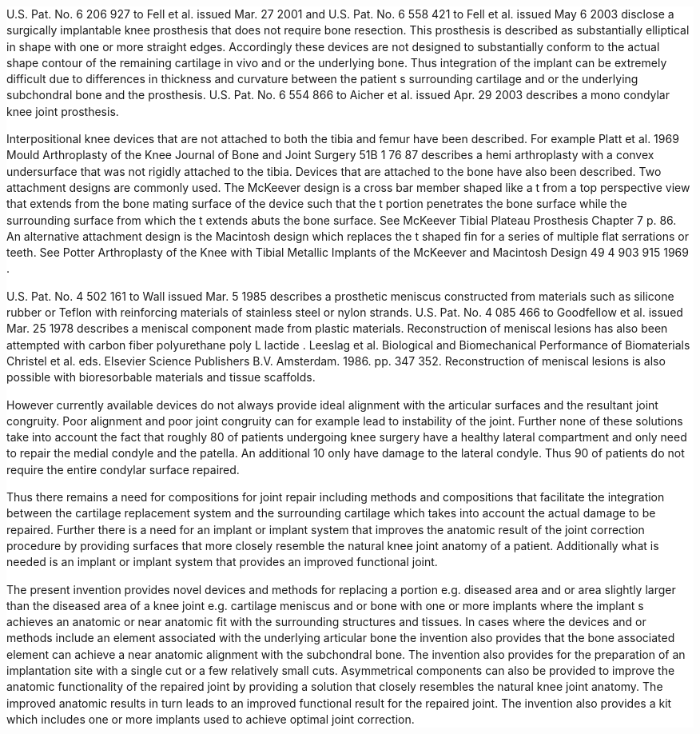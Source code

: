 U.S. Pat. No. 6 206 927 to Fell et al. issued Mar. 27 2001 and U.S. Pat. No. 6 558 421 to Fell et al. issued May 6 2003 disclose a surgically implantable knee prosthesis that does not require bone resection. This prosthesis is described as substantially elliptical in shape with one or more straight edges. Accordingly these devices are not designed to substantially conform to the actual shape contour of the remaining cartilage in vivo and or the underlying bone. Thus integration of the implant can be extremely difficult due to differences in thickness and curvature between the patient s surrounding cartilage and or the underlying subchondral bone and the prosthesis. U.S. Pat. No. 6 554 866 to Aicher et al. issued Apr. 29 2003 describes a mono condylar knee joint prosthesis.

Interpositional knee devices that are not attached to both the tibia and femur have been described. For example Platt et al. 1969 Mould Arthroplasty of the Knee Journal of Bone and Joint Surgery 51B 1 76 87 describes a hemi arthroplasty with a convex undersurface that was not rigidly attached to the tibia. Devices that are attached to the bone have also been described. Two attachment designs are commonly used. The McKeever design is a cross bar member shaped like a t from a top perspective view that extends from the bone mating surface of the device such that the t portion penetrates the bone surface while the surrounding surface from which the t extends abuts the bone surface. See McKeever Tibial Plateau Prosthesis Chapter 7 p. 86. An alternative attachment design is the Macintosh design which replaces the t shaped fin for a series of multiple flat serrations or teeth. See Potter Arthroplasty of the Knee with Tibial Metallic Implants of the McKeever and Macintosh Design 49 4 903 915 1969 .

U.S. Pat. No. 4 502 161 to Wall issued Mar. 5 1985 describes a prosthetic meniscus constructed from materials such as silicone rubber or Teflon with reinforcing materials of stainless steel or nylon strands. U.S. Pat. No. 4 085 466 to Goodfellow et al. issued Mar. 25 1978 describes a meniscal component made from plastic materials. Reconstruction of meniscal lesions has also been attempted with carbon fiber polyurethane poly L lactide . Leeslag et al. Biological and Biomechanical Performance of Biomaterials Christel et al. eds. Elsevier Science Publishers B.V. Amsterdam. 1986. pp. 347 352. Reconstruction of meniscal lesions is also possible with bioresorbable materials and tissue scaffolds.

However currently available devices do not always provide ideal alignment with the articular surfaces and the resultant joint congruity. Poor alignment and poor joint congruity can for example lead to instability of the joint. Further none of these solutions take into account the fact that roughly 80 of patients undergoing knee surgery have a healthy lateral compartment and only need to repair the medial condyle and the patella. An additional 10 only have damage to the lateral condyle. Thus 90 of patients do not require the entire condylar surface repaired.

Thus there remains a need for compositions for joint repair including methods and compositions that facilitate the integration between the cartilage replacement system and the surrounding cartilage which takes into account the actual damage to be repaired. Further there is a need for an implant or implant system that improves the anatomic result of the joint correction procedure by providing surfaces that more closely resemble the natural knee joint anatomy of a patient. Additionally what is needed is an implant or implant system that provides an improved functional joint.

The present invention provides novel devices and methods for replacing a portion e.g. diseased area and or area slightly larger than the diseased area of a knee joint e.g. cartilage meniscus and or bone with one or more implants where the implant s achieves an anatomic or near anatomic fit with the surrounding structures and tissues. In cases where the devices and or methods include an element associated with the underlying articular bone the invention also provides that the bone associated element can achieve a near anatomic alignment with the subchondral bone. The invention also provides for the preparation of an implantation site with a single cut or a few relatively small cuts. Asymmetrical components can also be provided to improve the anatomic functionality of the repaired joint by providing a solution that closely resembles the natural knee joint anatomy. The improved anatomic results in turn leads to an improved functional result for the repaired joint. The invention also provides a kit which includes one or more implants used to achieve optimal joint correction.
